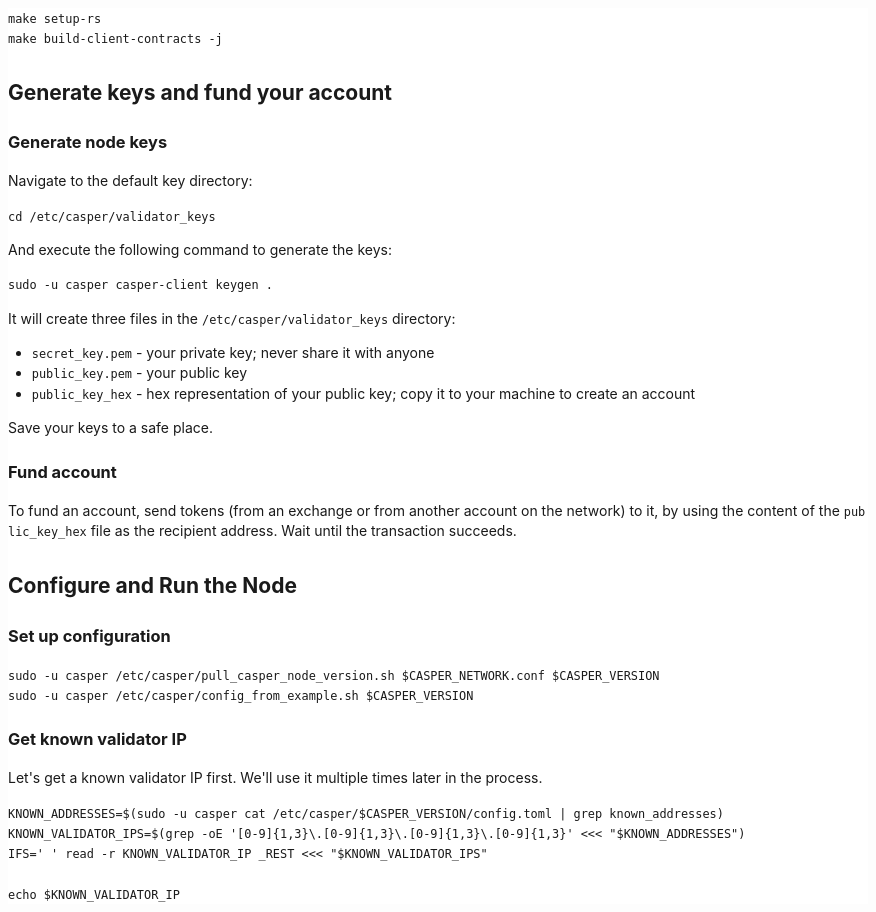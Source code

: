 ```
make setup-rs
make build-client-contracts -j
```

## Generate keys and fund your account 

### Generate node keys

Navigate to the default key directory:
```
cd /etc/casper/validator_keys
```
 
And execute the following command to generate the keys:
```
sudo -u casper casper-client keygen .
```

It will create three files in the ```/etc/casper/validator_keys``` directory:

- ```secret_key.pem``` - your private key; never share it with anyone
- ```public_key.pem``` - your public key
- ```public_key_hex``` - hex representation of your public key; copy it to your machine to create an account

Save your keys to a safe place. 

### Fund account

To fund an account, send tokens (from an exchange or from another account on the network) to it, by using the content of the `public_key_hex` file as the recipient address. Wait until the transaction succeeds.

## Configure and Run the Node

### Set up configuration

```
sudo -u casper /etc/casper/pull_casper_node_version.sh $CASPER_NETWORK.conf $CASPER_VERSION
sudo -u casper /etc/casper/config_from_example.sh $CASPER_VERSION
```

### Get known validator IP

Let's get a known validator IP first. We'll use it multiple times later in the process.

```
KNOWN_ADDRESSES=$(sudo -u casper cat /etc/casper/$CASPER_VERSION/config.toml | grep known_addresses)
KNOWN_VALIDATOR_IPS=$(grep -oE '[0-9]{1,3}\.[0-9]{1,3}\.[0-9]{1,3}\.[0-9]{1,3}' <<< "$KNOWN_ADDRESSES")
IFS=' ' read -r KNOWN_VALIDATOR_IP _REST <<< "$KNOWN_VALIDATOR_IPS"

echo $KNOWN_VALIDATOR_IP
```


[comment]: <> ([include ../casper-client/check-balance.md])
[comment]: <> ([include ../casper-client/bond.md])